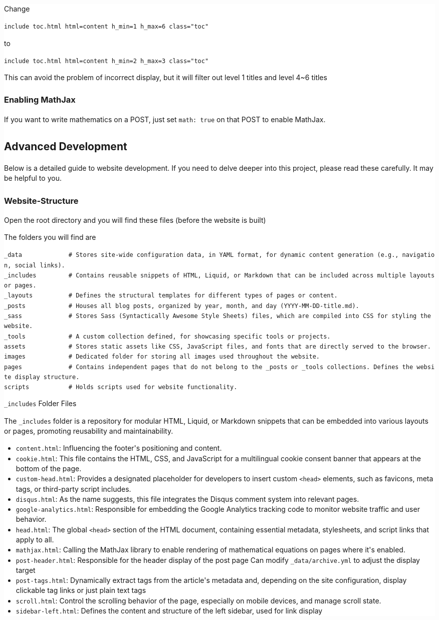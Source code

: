 Change

`include toc.html html=content h_min=1 h_max=6 class="toc"`

to

`include toc.html html=content h_min=2 h_max=3 class="toc"`

This can avoid the problem of incorrect display, but it will filter out level 1 titles and level 4~6 titles

### Enabling MathJax

If you want to write mathematics on a POST, just set `math: true` on that POST to enable MathJax.

## Advanced Development

Below is a detailed guide to website development. If you need to delve deeper into this project, please read these carefully. It may be helpful to you.

### Website-Structure

Open the root directory and you will find these files (before the website is built)

The folders you will find are
```
_data             # Stores site-wide configuration data, in YAML format, for dynamic content generation (e.g., navigation, social links).
_includes         # Contains reusable snippets of HTML, Liquid, or Markdown that can be included across multiple layouts or pages.
_layouts          # Defines the structural templates for different types of pages or content.
_posts            # Houses all blog posts, organized by year, month, and day (YYYY-MM-DD-title.md).
_sass             # Stores Sass (Syntactically Awesome Style Sheets) files, which are compiled into CSS for styling the website.
_tools            # A custom collection defined, for showcasing specific tools or projects.
assets            # Stores static assets like CSS, JavaScript files, and fonts that are directly served to the browser.
images            # Dedicated folder for storing all images used throughout the website.
pages             # Contains independent pages that do not belong to the _posts or _tools collections. Defines the website display structure.
scripts           # Holds scripts used for website functionality.
```

`_includes` Folder Files

The `_includes` folder is a repository for modular HTML, Liquid, or Markdown snippets that can be embedded into various layouts or pages, promoting reusability and maintainability.

* `content.html`: Influencing the footer's positioning and content.
* `cookie.html`: This file contains the HTML, CSS, and JavaScript for a multilingual cookie consent banner that appears at the bottom of the page.
* `custom-head.html`: Provides a designated placeholder for developers to insert custom `<head>` elements, such as favicons, meta tags, or third-party script includes.
* `disqus.html`: As the name suggests, this file integrates the Disqus comment system into relevant pages.
* `google-analytics.html`: Responsible for embedding the Google Analytics tracking code to monitor website traffic and user behavior.
* `head.html`: The global `<head>` section of the HTML document, containing essential metadata, stylesheets, and script links that apply to all.
* `mathjax.html`: Calling the MathJax library to enable rendering of mathematical equations on pages where it's enabled.
* `post-header.html`: Responsible for the header display of the post page Can modify `_data/archive.yml` to adjust the display target
* `post-tags.html`: Dynamically extract tags from the article's metadata and, depending on the site configuration, display clickable tag links or just plain text tags
* `scroll.html`: Control the scrolling behavior of the page, especially on mobile devices, and manage scroll state.
* `sidebar-left.html`: Defines the content and structure of the left sidebar, used for link display
